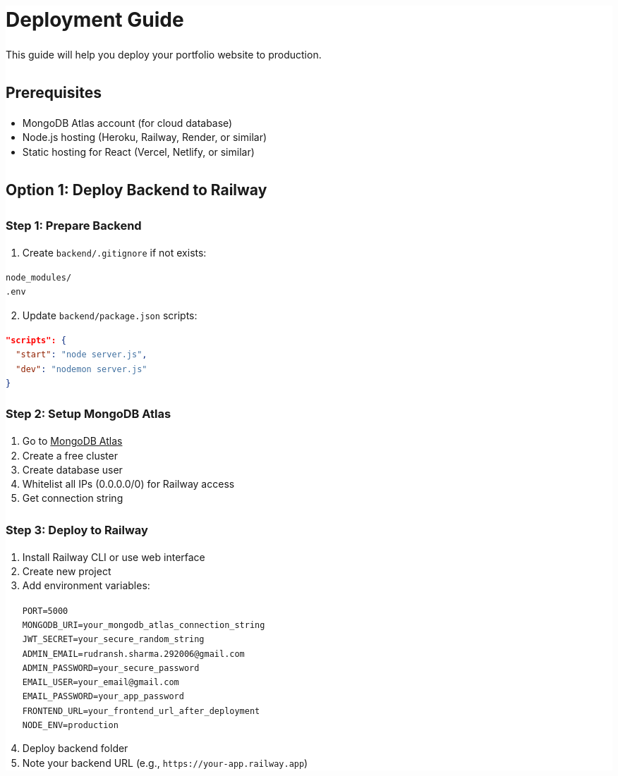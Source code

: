 # Deployment Guide

This guide will help you deploy your portfolio website to production.

## Prerequisites

- MongoDB Atlas account (for cloud database)
- Node.js hosting (Heroku, Railway, Render, or similar)
- Static hosting for React (Vercel, Netlify, or similar)

## Option 1: Deploy Backend to Railway

### Step 1: Prepare Backend

1. Create `backend/.gitignore` if not exists:
```
node_modules/
.env
```

2. Update `backend/package.json` scripts:
```json
"scripts": {
  "start": "node server.js",
  "dev": "nodemon server.js"
}
```

### Step 2: Setup MongoDB Atlas

1. Go to [MongoDB Atlas](https://www.mongodb.com/cloud/atlas)
2. Create a free cluster
3. Create database user
4. Whitelist all IPs (0.0.0.0/0) for Railway access
5. Get connection string

### Step 3: Deploy to Railway

1. Install Railway CLI or use web interface
2. Create new project
3. Add environment variables:
   ```
   PORT=5000
   MONGODB_URI=your_mongodb_atlas_connection_string
   JWT_SECRET=your_secure_random_string
   ADMIN_EMAIL=rudransh.sharma.292006@gmail.com
   ADMIN_PASSWORD=your_secure_password
   EMAIL_USER=your_email@gmail.com
   EMAIL_PASSWORD=your_app_password
   FRONTEND_URL=your_frontend_url_after_deployment
   NODE_ENV=production
   ```
4. Deploy backend folder
5. Note your backend URL (e.g., `https://your-app.railway.app`)

